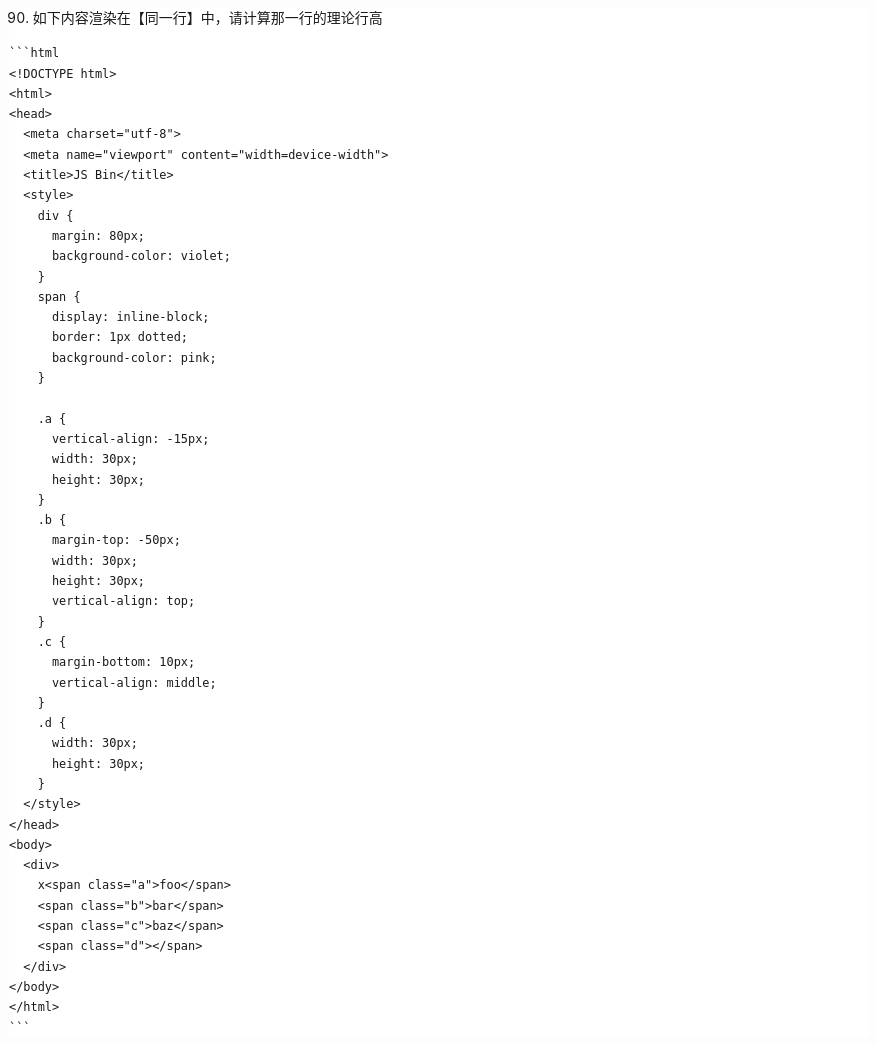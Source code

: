 90. 如下内容渲染在【同一行】中，请计算那一行的理论行高

```

```

    ```html
    <!DOCTYPE html>
    <html>
    <head>
      <meta charset="utf-8">
      <meta name="viewport" content="width=device-width">
      <title>JS Bin</title>
      <style>
        div {
          margin: 80px;
          background-color: violet;
        }
        span {
          display: inline-block;
          border: 1px dotted;
          background-color: pink;
        }

        .a {
          vertical-align: -15px;
          width: 30px;
          height: 30px;
        }
        .b {
          margin-top: -50px;
          width: 30px;
          height: 30px;
          vertical-align: top;
        }
        .c {
          margin-bottom: 10px;
          vertical-align: middle;
        }
        .d {
          width: 30px;
          height: 30px;
        }
      </style>
    </head>
    <body>
      <div>
        x<span class="a">foo</span>
        <span class="b">bar</span>
        <span class="c">baz</span>
        <span class="d"></span>
      </div>
    </body>
    </html>
    ```
